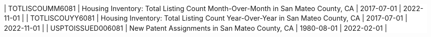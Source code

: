 | TOTLISCOUMM6081           | Housing Inventory: Total Listing Count Month-Over-Month in San Mateo County, CA                                                                                               | 2017-07-01          | 2022-11-01        |
| TOTLISCOUYY6081           | Housing Inventory: Total Listing Count Year-Over-Year in San Mateo County, CA                                                                                                 | 2017-07-01          | 2022-11-01        |
| USPTOISSUED006081         | New Patent Assignments in San Mateo County, CA                                                                                                                                | 1980-08-01          | 2022-02-01        |
